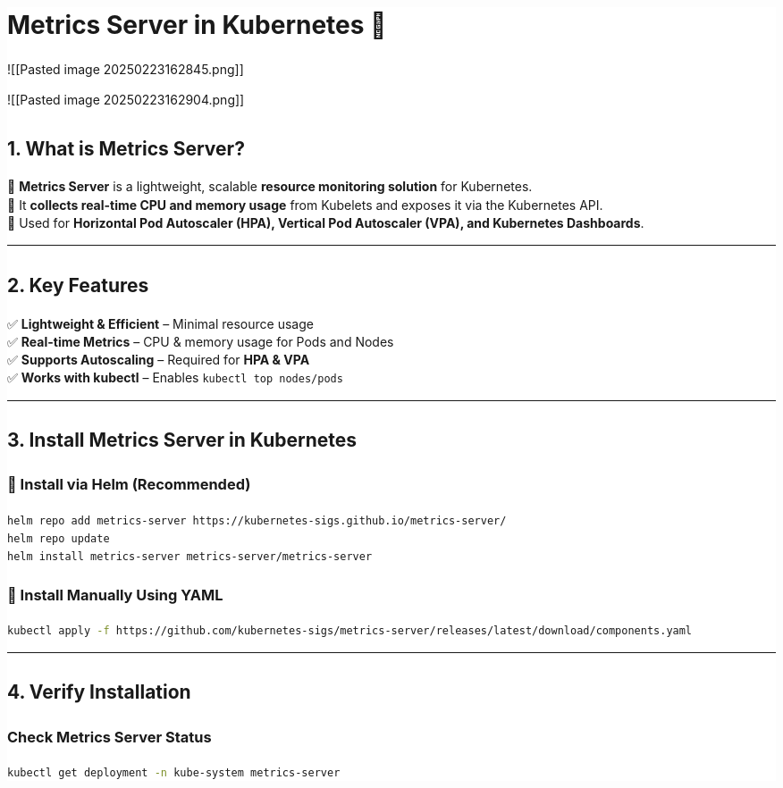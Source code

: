 # **Metrics Server in Kubernetes** 🚀

![[Pasted image 20250223162845.png]]

![[Pasted image 20250223162904.png]]

## **1. What is Metrics Server?**

🔹 **Metrics Server** is a lightweight, scalable **resource monitoring solution** for Kubernetes.  
🔹 It **collects real-time CPU and memory usage** from Kubelets and exposes it via the Kubernetes API.  
🔹 Used for **Horizontal Pod Autoscaler (HPA), Vertical Pod Autoscaler (VPA), and Kubernetes Dashboards**.

---

## **2. Key Features**

✅ **Lightweight & Efficient** – Minimal resource usage  
✅ **Real-time Metrics** – CPU & memory usage for Pods and Nodes  
✅ **Supports Autoscaling** – Required for **HPA & VPA**  
✅ **Works with kubectl** – Enables `kubectl top nodes/pods`

---

## **3. Install Metrics Server in Kubernetes**

### **🔹 Install via Helm (Recommended)**

```bash
helm repo add metrics-server https://kubernetes-sigs.github.io/metrics-server/
helm repo update
helm install metrics-server metrics-server/metrics-server
```

### **🔹 Install Manually Using YAML**

```bash
kubectl apply -f https://github.com/kubernetes-sigs/metrics-server/releases/latest/download/components.yaml
```

---

## **4. Verify Installation**

### **Check Metrics Server Status**

```bash
kubectl get deployment -n kube-system metrics-server
```
